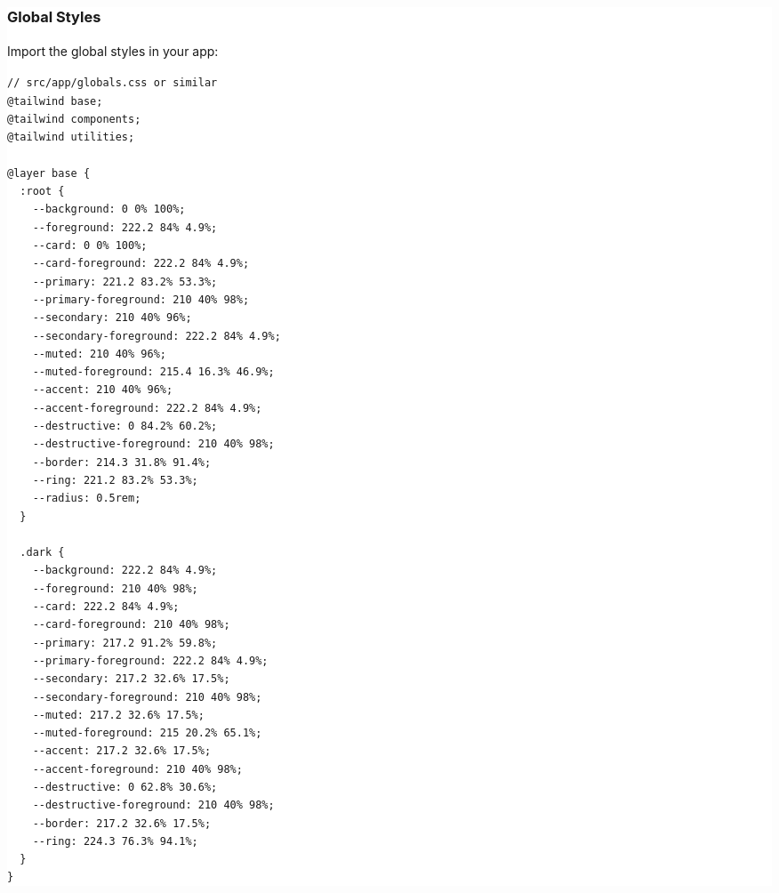### Global Styles

Import the global styles in your app:

```tsx
// src/app/globals.css or similar
@tailwind base;
@tailwind components;
@tailwind utilities;

@layer base {
  :root {
    --background: 0 0% 100%;
    --foreground: 222.2 84% 4.9%;
    --card: 0 0% 100%;
    --card-foreground: 222.2 84% 4.9%;
    --primary: 221.2 83.2% 53.3%;
    --primary-foreground: 210 40% 98%;
    --secondary: 210 40% 96%;
    --secondary-foreground: 222.2 84% 4.9%;
    --muted: 210 40% 96%;
    --muted-foreground: 215.4 16.3% 46.9%;
    --accent: 210 40% 96%;
    --accent-foreground: 222.2 84% 4.9%;
    --destructive: 0 84.2% 60.2%;
    --destructive-foreground: 210 40% 98%;
    --border: 214.3 31.8% 91.4%;
    --ring: 221.2 83.2% 53.3%;
    --radius: 0.5rem;
  }

  .dark {
    --background: 222.2 84% 4.9%;
    --foreground: 210 40% 98%;
    --card: 222.2 84% 4.9%;
    --card-foreground: 210 40% 98%;
    --primary: 217.2 91.2% 59.8%;
    --primary-foreground: 222.2 84% 4.9%;
    --secondary: 217.2 32.6% 17.5%;
    --secondary-foreground: 210 40% 98%;
    --muted: 217.2 32.6% 17.5%;
    --muted-foreground: 215 20.2% 65.1%;
    --accent: 217.2 32.6% 17.5%;
    --accent-foreground: 210 40% 98%;
    --destructive: 0 62.8% 30.6%;
    --destructive-foreground: 210 40% 98%;
    --border: 217.2 32.6% 17.5%;
    --ring: 224.3 76.3% 94.1%;
  }
}
```
